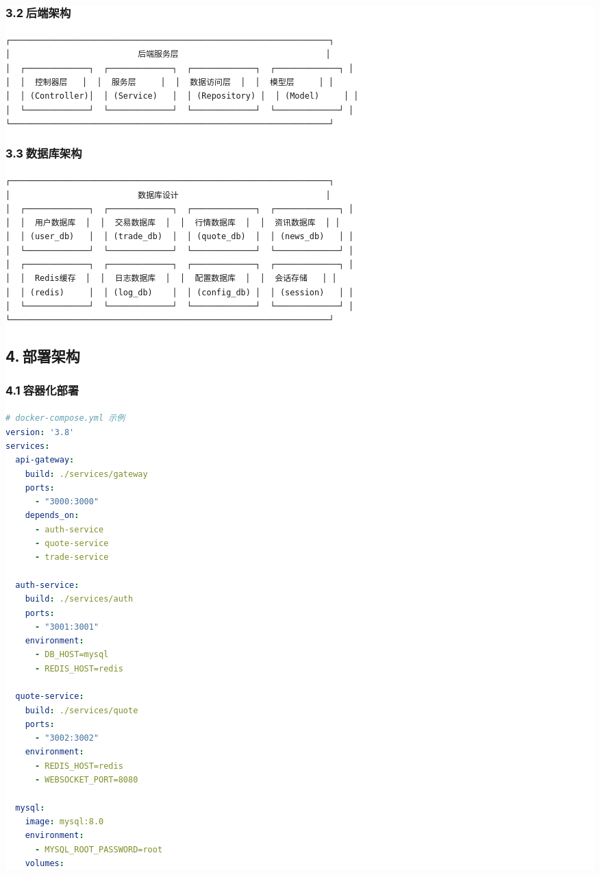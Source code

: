 ### 3.2 后端架构
```
┌─────────────────────────────────────────────────────────────────┐
│                          后端服务层                              │
│  ┌─────────────┐  ┌─────────────┐  ┌─────────────┐  ┌─────────────┐ │
│  │  控制器层   │  │  服务层     │  │  数据访问层  │  │  模型层     │ │
│  │ (Controller)│  │ (Service)   │  │ (Repository) │  │ (Model)     │ │
│  └─────────────┘  └─────────────┘  └─────────────┘  └─────────────┘ │
└─────────────────────────────────────────────────────────────────┘
```

### 3.3 数据库架构
```
┌─────────────────────────────────────────────────────────────────┐
│                          数据库设计                              │
│  ┌─────────────┐  ┌─────────────┐  ┌─────────────┐  ┌─────────────┐ │
│  │  用户数据库  │  │  交易数据库  │  │  行情数据库  │  │  资讯数据库  │ │
│  │ (user_db)   │  │ (trade_db)  │  │ (quote_db)  │  │ (news_db)   │ │
│  └─────────────┘  └─────────────┘  └─────────────┘  └─────────────┘ │
│  ┌─────────────┐  ┌─────────────┐  ┌─────────────┐  ┌─────────────┐ │
│  │  Redis缓存  │  │  日志数据库  │  │  配置数据库  │  │  会话存储   │ │
│  │ (redis)     │  │ (log_db)    │  │ (config_db) │  │ (session)   │ │
│  └─────────────┘  └─────────────┘  └─────────────┘  └─────────────┘ │
└─────────────────────────────────────────────────────────────────┘
```

## 4. 部署架构

### 4.1 容器化部署
```yaml
# docker-compose.yml 示例
version: '3.8'
services:
  api-gateway:
    build: ./services/gateway
    ports:
      - "3000:3000"
    depends_on:
      - auth-service
      - quote-service
      - trade-service

  auth-service:
    build: ./services/auth
    ports:
      - "3001:3001"
    environment:
      - DB_HOST=mysql
      - REDIS_HOST=redis

  quote-service:
    build: ./services/quote
    ports:
      - "3002:3002"
    environment:
      - REDIS_HOST=redis
      - WEBSOCKET_PORT=8080

  mysql:
    image: mysql:8.0
    environment:
      - MYSQL_ROOT_PASSWORD=root
    volumes:
```